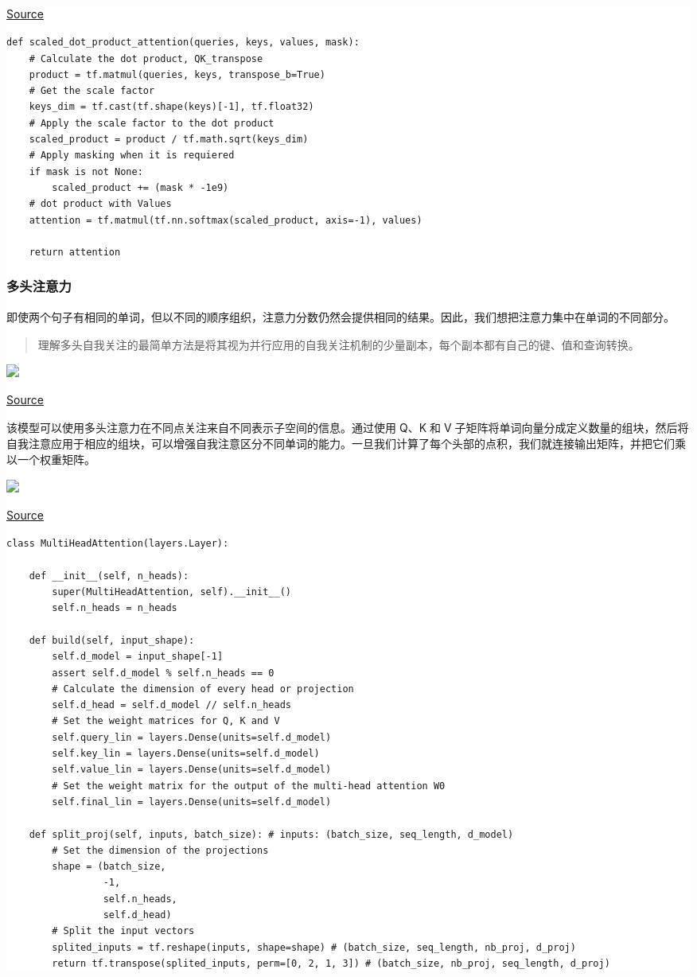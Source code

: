 [Source](https://arxiv.org/pdf/1706.03762.pdf)

```
def scaled_dot_product_attention(queries, keys, values, mask):
    # Calculate the dot product, QK_transpose
    product = tf.matmul(queries, keys, transpose_b=True)
    # Get the scale factor
    keys_dim = tf.cast(tf.shape(keys)[-1], tf.float32)
    # Apply the scale factor to the dot product
    scaled_product = product / tf.math.sqrt(keys_dim)
    # Apply masking when it is requiered
    if mask is not None:
        scaled_product += (mask * -1e9)
    # dot product with Values
    attention = tf.matmul(tf.nn.softmax(scaled_product, axis=-1), values)

    return attention
```

### 多头注意力

即使两个句子有相同的单词，但以不同的顺序组织，注意力分数仍然会提供相同的结果。因此，我们想把注意力集中在单词的不同部分。

> 理解多头自我关注的最简单方法是将其视为并行应用的自我关注机制的少量副本，每个副本都有自己的键、值和查询转换。

![](../Images/12bbf3ab1e9dc83ffa91d1b6c3539002.png)

[Source](https://arxiv.org/pdf/1706.03762.pdf)

该模型可以使用多头注意力在不同点关注来自不同表示子空间的信息。通过使用 Q、K 和 V 子矩阵将单词向量分成定义数量的组块，然后将自我注意应用于相应的组块，可以增强自我注意区分不同单词的能力。一旦我们计算了每个头部的点积，我们就连接输出矩阵，并把它们乘以一个权重矩阵。

![](../Images/2e49143d8a20c366ed8ab16f1c8a799b.png)

[Source](https://arxiv.org/pdf/1706.03762.pdf)

```
class MultiHeadAttention(layers.Layer):

    def __init__(self, n_heads):
        super(MultiHeadAttention, self).__init__()
        self.n_heads = n_heads

    def build(self, input_shape):
        self.d_model = input_shape[-1]
        assert self.d_model % self.n_heads == 0
        # Calculate the dimension of every head or projection
        self.d_head = self.d_model // self.n_heads
        # Set the weight matrices for Q, K and V
        self.query_lin = layers.Dense(units=self.d_model)
        self.key_lin = layers.Dense(units=self.d_model)
        self.value_lin = layers.Dense(units=self.d_model)
        # Set the weight matrix for the output of the multi-head attention W0
        self.final_lin = layers.Dense(units=self.d_model)

    def split_proj(self, inputs, batch_size): # inputs: (batch_size, seq_length, d_model)
        # Set the dimension of the projections
        shape = (batch_size,
                 -1,
                 self.n_heads,
                 self.d_head)
        # Split the input vectors
        splited_inputs = tf.reshape(inputs, shape=shape) # (batch_size, seq_length, nb_proj, d_proj)
        return tf.transpose(splited_inputs, perm=[0, 2, 1, 3]) # (batch_size, nb_proj, seq_length, d_proj)

```